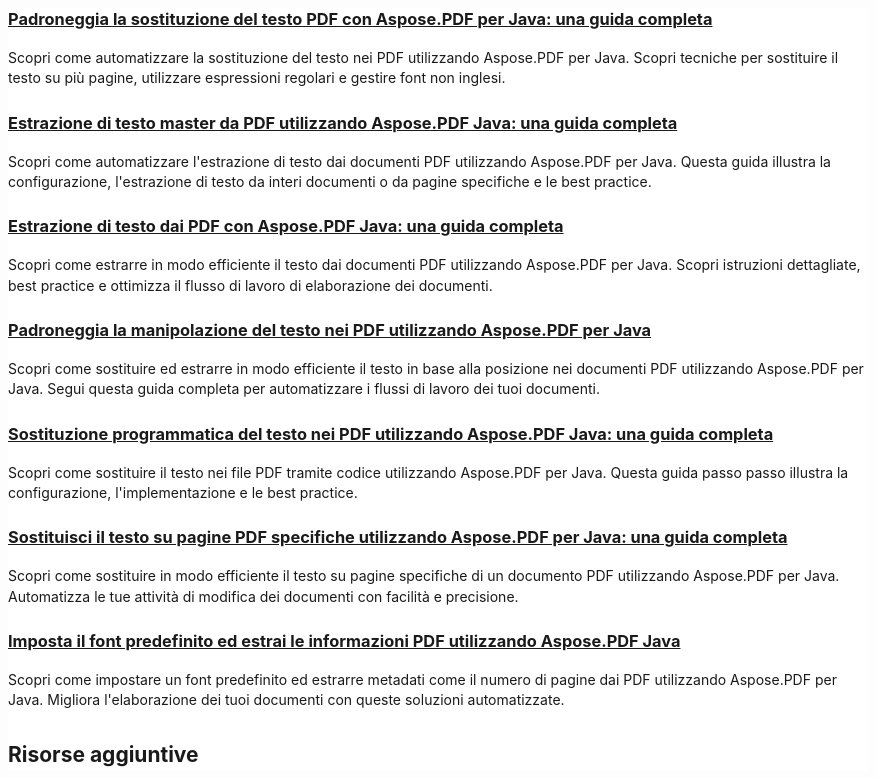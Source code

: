 ### [Padroneggia la sostituzione del testo PDF con Aspose.PDF per Java: una guida completa](./mastering-aspose-pdf-java-text-replacement/)
Scopri come automatizzare la sostituzione del testo nei PDF utilizzando Aspose.PDF per Java. Scopri tecniche per sostituire il testo su più pagine, utilizzare espressioni regolari e gestire font non inglesi.

### [Estrazione di testo master da PDF utilizzando Aspose.PDF Java: una guida completa](./aspose-pdf-java-text-extraction-guide/)
Scopri come automatizzare l'estrazione di testo dai documenti PDF utilizzando Aspose.PDF per Java. Questa guida illustra la configurazione, l'estrazione di testo da interi documenti o da pagine specifiche e le best practice.

### [Estrazione di testo dai PDF con Aspose.PDF Java: una guida completa](./master-text-extraction-aspose-pdf-java/)
Scopri come estrarre in modo efficiente il testo dai documenti PDF utilizzando Aspose.PDF per Java. Scopri istruzioni dettagliate, best practice e ottimizza il flusso di lavoro di elaborazione dei documenti.

### [Padroneggia la manipolazione del testo nei PDF utilizzando Aspose.PDF per Java](./master-text-manipulation-aspose-pdf-java/)
Scopri come sostituire ed estrarre in modo efficiente il testo in base alla posizione nei documenti PDF utilizzando Aspose.PDF per Java. Segui questa guida completa per automatizzare i flussi di lavoro dei tuoi documenti.

### [Sostituzione programmatica del testo nei PDF utilizzando Aspose.PDF Java: una guida completa](./replace-text-aspose-pdf-java-guide/)
Scopri come sostituire il testo nei file PDF tramite codice utilizzando Aspose.PDF per Java. Questa guida passo passo illustra la configurazione, l'implementazione e le best practice.

### [Sostituisci il testo su pagine PDF specifiche utilizzando Aspose.PDF per Java: una guida completa](./replace-text-page-specific-aspose-pdf-java/)
Scopri come sostituire in modo efficiente il testo su pagine specifiche di un documento PDF utilizzando Aspose.PDF per Java. Automatizza le tue attività di modifica dei documenti con facilità e precisione.

### [Imposta il font predefinito ed estrai le informazioni PDF utilizzando Aspose.PDF Java](./set-default-font-extract-info-aspose-pdf-java/)
Scopri come impostare un font predefinito ed estrarre metadati come il numero di pagine dai PDF utilizzando Aspose.PDF per Java. Migliora l'elaborazione dei tuoi documenti con queste soluzioni automatizzate.

## Risorse aggiuntive
